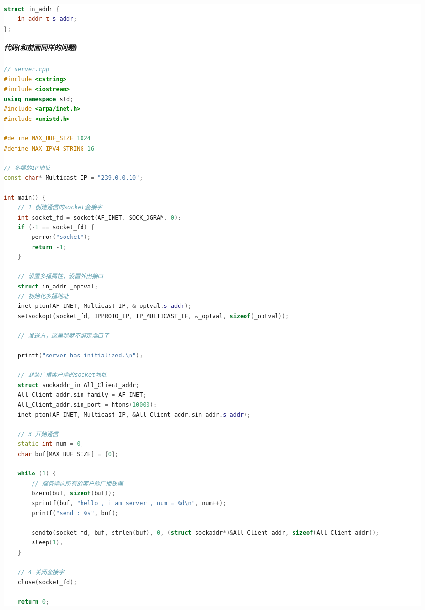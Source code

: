 ~~~cpp
struct in_addr {
    in_addr_t s_addr;
};
~~~

##### 代码(和前面同样的问题)

~~~cpp
// server.cpp
#include <cstring>
#include <iostream>
using namespace std;
#include <arpa/inet.h>
#include <unistd.h>

#define MAX_BUF_SIZE 1024
#define MAX_IPV4_STRING 16

// 多播的IP地址
const char* Multicast_IP = "239.0.0.10";

int main() {
    // 1.创建通信的socket套接字
    int socket_fd = socket(AF_INET, SOCK_DGRAM, 0);
    if (-1 == socket_fd) {
        perror("socket");
        return -1;
    }

    // 设置多播属性，设置外出接口
    struct in_addr _optval;
    // 初始化多播地址
    inet_pton(AF_INET, Multicast_IP, &_optval.s_addr);
    setsockopt(socket_fd, IPPROTO_IP, IP_MULTICAST_IF, &_optval, sizeof(_optval));

    // 发送方，这里我就不绑定端口了

    printf("server has initialized.\n");

    // 封装广播客户端的socket地址
    struct sockaddr_in All_Client_addr;
    All_Client_addr.sin_family = AF_INET;
    All_Client_addr.sin_port = htons(10000);
    inet_pton(AF_INET, Multicast_IP, &All_Client_addr.sin_addr.s_addr);

    // 3.开始通信
    static int num = 0;
    char buf[MAX_BUF_SIZE] = {0};

    while (1) {
        // 服务端向所有的客户端广播数据
        bzero(buf, sizeof(buf));
        sprintf(buf, "hello , i am server , num = %d\n", num++);
        printf("send : %s", buf);

        sendto(socket_fd, buf, strlen(buf), 0, (struct sockaddr*)&All_Client_addr, sizeof(All_Client_addr));
        sleep(1);
    }

    // 4.关闭套接字
    close(socket_fd);

    return 0;
~~~